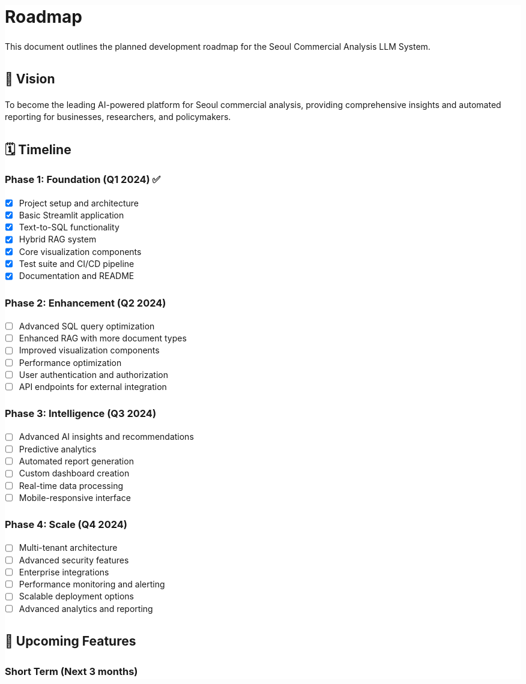 # Roadmap

This document outlines the planned development roadmap for the Seoul Commercial Analysis LLM System.

## 🎯 Vision

To become the leading AI-powered platform for Seoul commercial analysis, providing comprehensive insights and automated reporting for businesses, researchers, and policymakers.

## 🗓️ Timeline

### Phase 1: Foundation (Q1 2024) ✅
- [x] Project setup and architecture
- [x] Basic Streamlit application
- [x] Text-to-SQL functionality
- [x] Hybrid RAG system
- [x] Core visualization components
- [x] Test suite and CI/CD pipeline
- [x] Documentation and README

### Phase 2: Enhancement (Q2 2024)
- [ ] Advanced SQL query optimization
- [ ] Enhanced RAG with more document types
- [ ] Improved visualization components
- [ ] Performance optimization
- [ ] User authentication and authorization
- [ ] API endpoints for external integration

### Phase 3: Intelligence (Q3 2024)
- [ ] Advanced AI insights and recommendations
- [ ] Predictive analytics
- [ ] Automated report generation
- [ ] Custom dashboard creation
- [ ] Real-time data processing
- [ ] Mobile-responsive interface

### Phase 4: Scale (Q4 2024)
- [ ] Multi-tenant architecture
- [ ] Advanced security features
- [ ] Enterprise integrations
- [ ] Performance monitoring and alerting
- [ ] Scalable deployment options
- [ ] Advanced analytics and reporting

## 🚀 Upcoming Features

### Short Term (Next 3 months)
